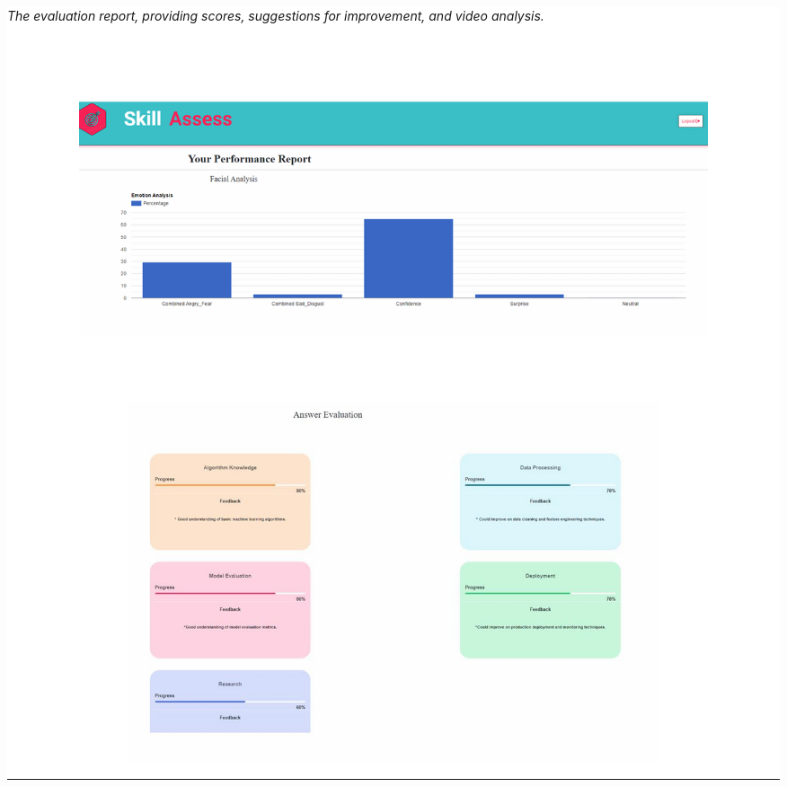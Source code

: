 _The evaluation report, providing scores, suggestions for improvement, and video analysis._
<div align="center">
  <img src="https://github.com/Vaishnavi0805/SKILL-ASSESS-2.0/blob/main/screenshots/sa5.png?raw=true" alt="Sample Image" width="700" height="400">
  <img src="https://github.com/Vaishnavi0805/SKILL-ASSESS-2.0/blob/main/screenshots/sa6.png?raw=true" alt="Sample Image" width="700" height="400">
</div>

---
